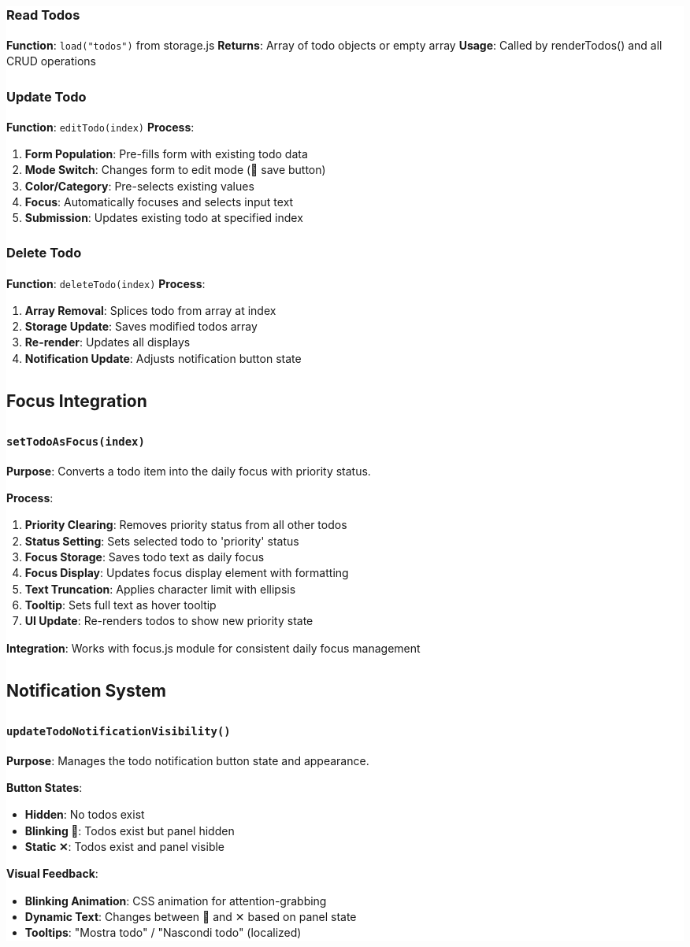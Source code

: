 ### Read Todos
**Function**: `load("todos")` from storage.js
**Returns**: Array of todo objects or empty array
**Usage**: Called by renderTodos() and all CRUD operations

### Update Todo
**Function**: `editTodo(index)`
**Process**:
1. **Form Population**: Pre-fills form with existing todo data
2. **Mode Switch**: Changes form to edit mode (💾 save button)
3. **Color/Category**: Pre-selects existing values
4. **Focus**: Automatically focuses and selects input text
5. **Submission**: Updates existing todo at specified index

### Delete Todo
**Function**: `deleteTodo(index)`
**Process**:
1. **Array Removal**: Splices todo from array at index
2. **Storage Update**: Saves modified todos array
3. **Re-render**: Updates all displays
4. **Notification Update**: Adjusts notification button state

## Focus Integration

### `setTodoAsFocus(index)`
**Purpose**: Converts a todo item into the daily focus with priority status.

**Process**:
1. **Priority Clearing**: Removes priority status from all other todos
2. **Status Setting**: Sets selected todo to 'priority' status  
3. **Focus Storage**: Saves todo text as daily focus
4. **Focus Display**: Updates focus display element with formatting
5. **Text Truncation**: Applies character limit with ellipsis
6. **Tooltip**: Sets full text as hover tooltip
7. **UI Update**: Re-renders todos to show new priority state

**Integration**: Works with focus.js module for consistent daily focus management

## Notification System

### `updateTodoNotificationVisibility()`
**Purpose**: Manages the todo notification button state and appearance.

**Button States**:
- **Hidden**: No todos exist
- **Blinking 📝**: Todos exist but panel hidden
- **Static ✕**: Todos exist and panel visible

**Visual Feedback**:
- **Blinking Animation**: CSS animation for attention-grabbing
- **Dynamic Text**: Changes between 📝 and ✕ based on panel state
- **Tooltips**: "Mostra todo" / "Nascondi todo" (localized)
